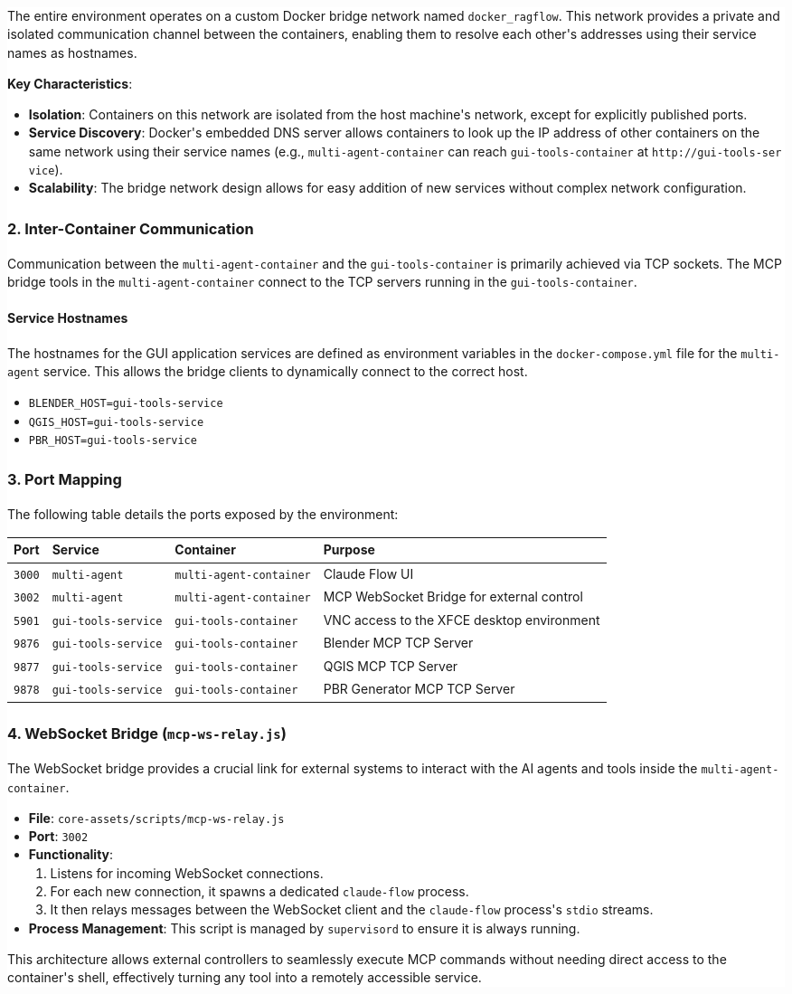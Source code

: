 The entire environment operates on a custom Docker bridge network named `docker_ragflow`. This network provides a private and isolated communication channel between the containers, enabling them to resolve each other's addresses using their service names as hostnames.

**Key Characteristics**:
- **Isolation**: Containers on this network are isolated from the host machine's network, except for explicitly published ports.
- **Service Discovery**: Docker's embedded DNS server allows containers to look up the IP address of other containers on the same network using their service names (e.g., `multi-agent-container` can reach `gui-tools-container` at `http://gui-tools-service`).
- **Scalability**: The bridge network design allows for easy addition of new services without complex network configuration.

### 2. Inter-Container Communication

Communication between the `multi-agent-container` and the `gui-tools-container` is primarily achieved via TCP sockets. The MCP bridge tools in the `multi-agent-container` connect to the TCP servers running in the `gui-tools-container`.

#### Service Hostnames

The hostnames for the GUI application services are defined as environment variables in the `docker-compose.yml` file for the `multi-agent` service. This allows the bridge clients to dynamically connect to the correct host.

- `BLENDER_HOST=gui-tools-service`
- `QGIS_HOST=gui-tools-service`
- `PBR_HOST=gui-tools-service`

### 3. Port Mapping

The following table details the ports exposed by the environment:

| Port | Service | Container | Purpose |
| :--- | :--- | :--- | :--- |
| `3000` | `multi-agent` | `multi-agent-container` | Claude Flow UI |
| `3002` | `multi-agent` | `multi-agent-container` | MCP WebSocket Bridge for external control |
| `5901` | `gui-tools-service` | `gui-tools-container` | VNC access to the XFCE desktop environment |
| `9876` | `gui-tools-service` | `gui-tools-container` | Blender MCP TCP Server |
| `9877` | `gui-tools-service` | `gui-tools-container` | QGIS MCP TCP Server |
| `9878` | `gui-tools-service` | `gui-tools-container` | PBR Generator MCP TCP Server |

### 4. WebSocket Bridge (`mcp-ws-relay.js`)

The WebSocket bridge provides a crucial link for external systems to interact with the AI agents and tools inside the `multi-agent-container`.

- **File**: `core-assets/scripts/mcp-ws-relay.js`
- **Port**: `3002`
- **Functionality**:
    1. Listens for incoming WebSocket connections.
    2. For each new connection, it spawns a dedicated `claude-flow` process.
    3. It then relays messages between the WebSocket client and the `claude-flow` process's `stdio` streams.
- **Process Management**: This script is managed by `supervisord` to ensure it is always running.

This architecture allows external controllers to seamlessly execute MCP commands without needing direct access to the container's shell, effectively turning any tool into a remotely accessible service.